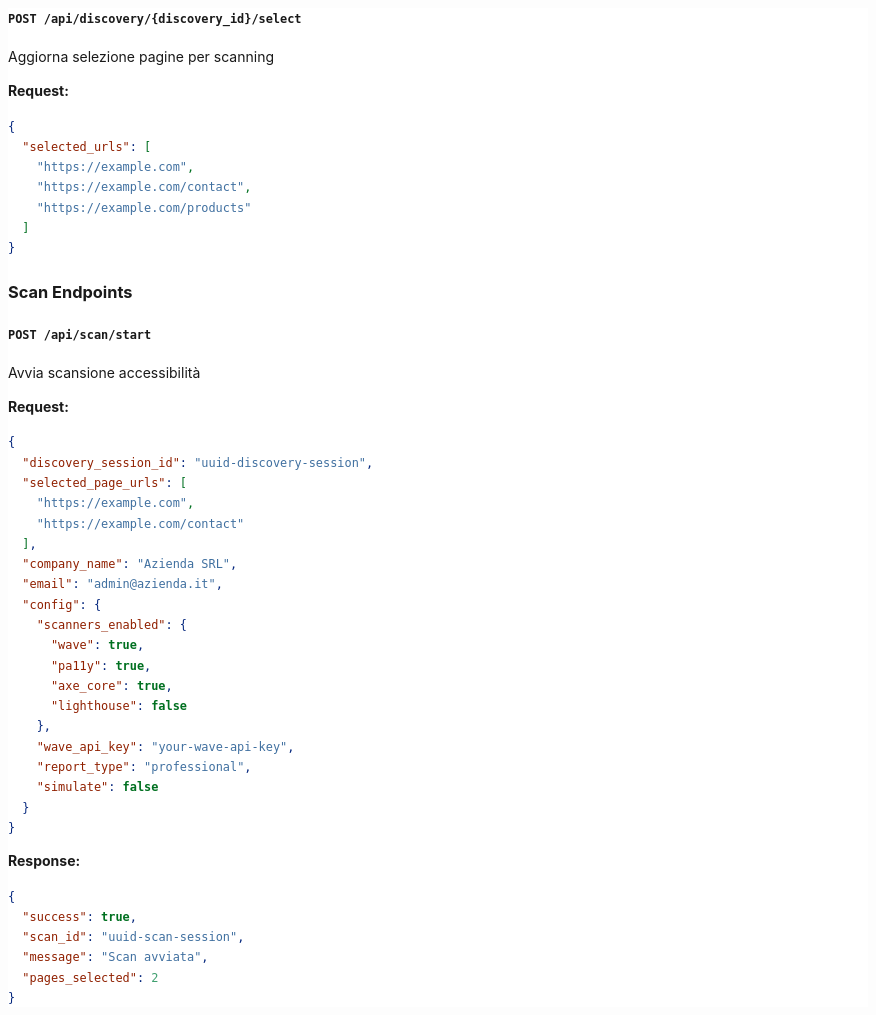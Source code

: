 #### `POST /api/discovery/{discovery_id}/select`
Aggiorna selezione pagine per scanning

**Request:**
```json
{
  "selected_urls": [
    "https://example.com",
    "https://example.com/contact",
    "https://example.com/products"
  ]
}
```

### Scan Endpoints

#### `POST /api/scan/start`
Avvia scansione accessibilità

**Request:**
```json
{
  "discovery_session_id": "uuid-discovery-session",
  "selected_page_urls": [
    "https://example.com",
    "https://example.com/contact"
  ],
  "company_name": "Azienda SRL",
  "email": "admin@azienda.it",
  "config": {
    "scanners_enabled": {
      "wave": true,
      "pa11y": true,
      "axe_core": true,
      "lighthouse": false
    },
    "wave_api_key": "your-wave-api-key",
    "report_type": "professional",
    "simulate": false
  }
}
```

**Response:**
```json
{
  "success": true,
  "scan_id": "uuid-scan-session",
  "message": "Scan avviata",
  "pages_selected": 2
}
```
